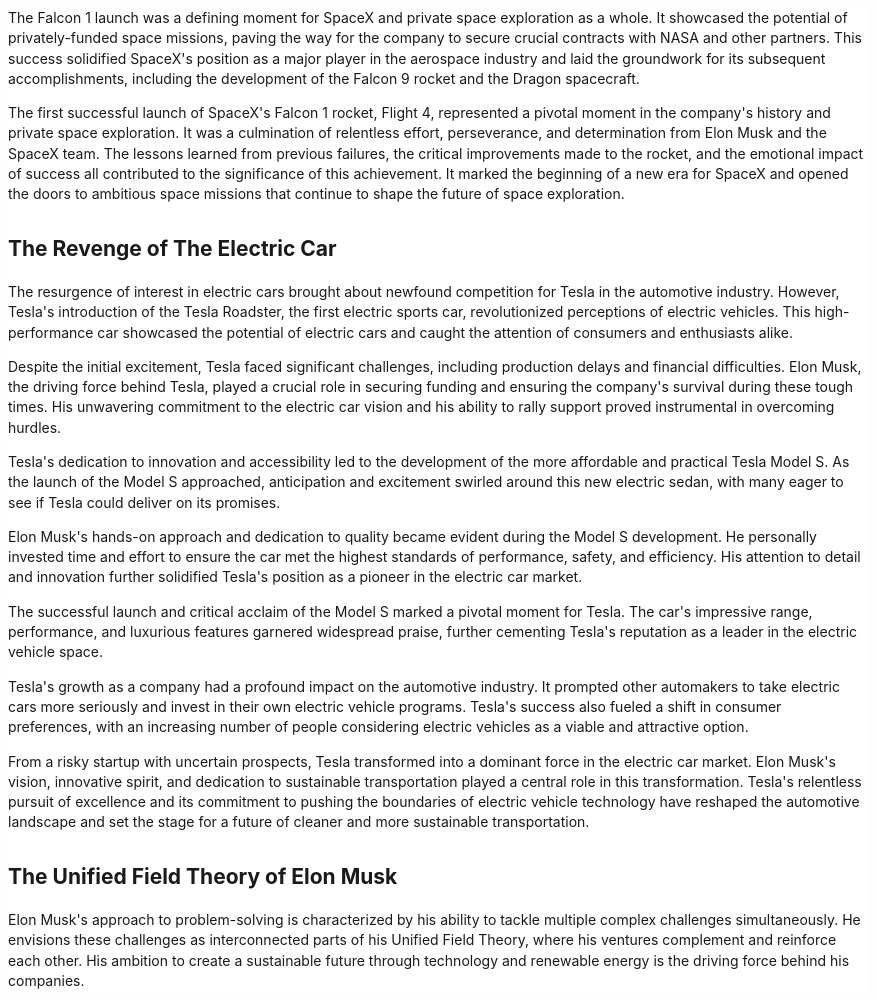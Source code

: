 The Falcon 1 launch was a defining moment for SpaceX and private space exploration as a whole. It showcased the potential of privately-funded space missions, paving the way for the company to secure crucial contracts with NASA and other partners. This success solidified SpaceX's position as a major player in the aerospace industry and laid the groundwork for its subsequent accomplishments, including the development of the Falcon 9 rocket and the Dragon spacecraft.

The first successful launch of SpaceX's Falcon 1 rocket, Flight 4, represented a pivotal moment in the company's history and private space exploration. It was a culmination of relentless effort, perseverance, and determination from Elon Musk and the SpaceX team. The lessons learned from previous failures, the critical improvements made to the rocket, and the emotional impact of success all contributed to the significance of this achievement. It marked the beginning of a new era for SpaceX and opened the doors to ambitious space missions that continue to shape the future of space exploration.

## The Revenge of The Electric Car
The resurgence of interest in electric cars brought about newfound competition for Tesla in the automotive industry. However, Tesla's introduction of the Tesla Roadster, the first electric sports car, revolutionized perceptions of electric vehicles. This high-performance car showcased the potential of electric cars and caught the attention of consumers and enthusiasts alike.

Despite the initial excitement, Tesla faced significant challenges, including production delays and financial difficulties. Elon Musk, the driving force behind Tesla, played a crucial role in securing funding and ensuring the company's survival during these tough times. His unwavering commitment to the electric car vision and his ability to rally support proved instrumental in overcoming hurdles.

Tesla's dedication to innovation and accessibility led to the development of the more affordable and practical Tesla Model S. As the launch of the Model S approached, anticipation and excitement swirled around this new electric sedan, with many eager to see if Tesla could deliver on its promises.

Elon Musk's hands-on approach and dedication to quality became evident during the Model S development. He personally invested time and effort to ensure the car met the highest standards of performance, safety, and efficiency. His attention to detail and innovation further solidified Tesla's position as a pioneer in the electric car market.

The successful launch and critical acclaim of the Model S marked a pivotal moment for Tesla. The car's impressive range, performance, and luxurious features garnered widespread praise, further cementing Tesla's reputation as a leader in the electric vehicle space.

Tesla's growth as a company had a profound impact on the automotive industry. It prompted other automakers to take electric cars more seriously and invest in their own electric vehicle programs. Tesla's success also fueled a shift in consumer preferences, with an increasing number of people considering electric vehicles as a viable and attractive option.

From a risky startup with uncertain prospects, Tesla transformed into a dominant force in the electric car market. Elon Musk's vision, innovative spirit, and dedication to sustainable transportation played a central role in this transformation. Tesla's relentless pursuit of excellence and its commitment to pushing the boundaries of electric vehicle technology have reshaped the automotive landscape and set the stage for a future of cleaner and more sustainable transportation.

## The Unified Field Theory of Elon Musk
Elon Musk's approach to problem-solving is characterized by his ability to tackle multiple complex challenges simultaneously. He envisions these challenges as interconnected parts of his Unified Field Theory, where his ventures complement and reinforce each other. His ambition to create a sustainable future through technology and renewable energy is the driving force behind his companies.

